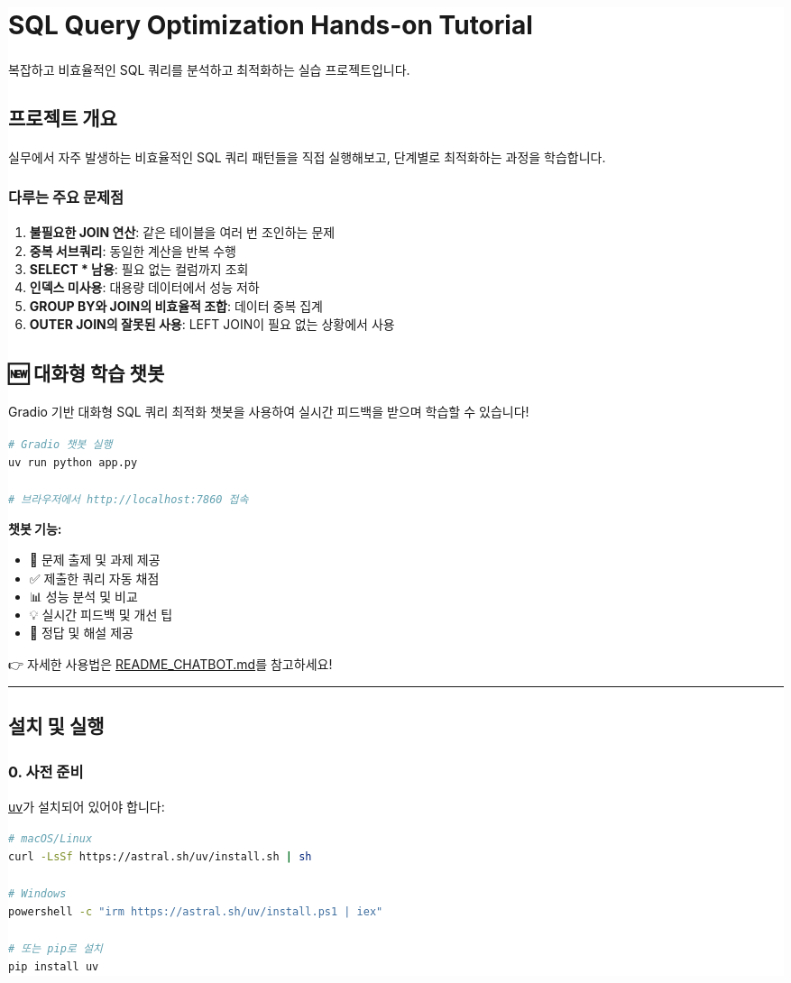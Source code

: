 # SQL Query Optimization Hands-on Tutorial

복잡하고 비효율적인 SQL 쿼리를 분석하고 최적화하는 실습 프로젝트입니다.

## 프로젝트 개요

실무에서 자주 발생하는 비효율적인 SQL 쿼리 패턴들을 직접 실행해보고, 단계별로 최적화하는 과정을 학습합니다.

### 다루는 주요 문제점

1. **불필요한 JOIN 연산**: 같은 테이블을 여러 번 조인하는 문제
2. **중복 서브쿼리**: 동일한 계산을 반복 수행
3. **SELECT * 남용**: 필요 없는 컬럼까지 조회
4. **인덱스 미사용**: 대용량 데이터에서 성능 저하
5. **GROUP BY와 JOIN의 비효율적 조합**: 데이터 중복 집계
6. **OUTER JOIN의 잘못된 사용**: LEFT JOIN이 필요 없는 상황에서 사용

## 🆕 대화형 학습 챗봇

Gradio 기반 대화형 SQL 쿼리 최적화 챗봇을 사용하여 실시간 피드백을 받으며 학습할 수 있습니다!

```bash
# Gradio 챗봇 실행
uv run python app.py

# 브라우저에서 http://localhost:7860 접속
```

**챗봇 기능:**
- 📝 문제 출제 및 과제 제공
- ✅ 제출한 쿼리 자동 채점
- 📊 성능 분석 및 비교
- 💡 실시간 피드백 및 개선 팁
- 🎯 정답 및 해설 제공

👉 자세한 사용법은 [README_CHATBOT.md](README_CHATBOT.md)를 참고하세요!

---

## 설치 및 실행

### 0. 사전 준비

[uv](https://docs.astral.sh/uv/)가 설치되어 있어야 합니다:

```bash
# macOS/Linux
curl -LsSf https://astral.sh/uv/install.sh | sh

# Windows
powershell -c "irm https://astral.sh/uv/install.ps1 | iex"

# 또는 pip로 설치
pip install uv
```
